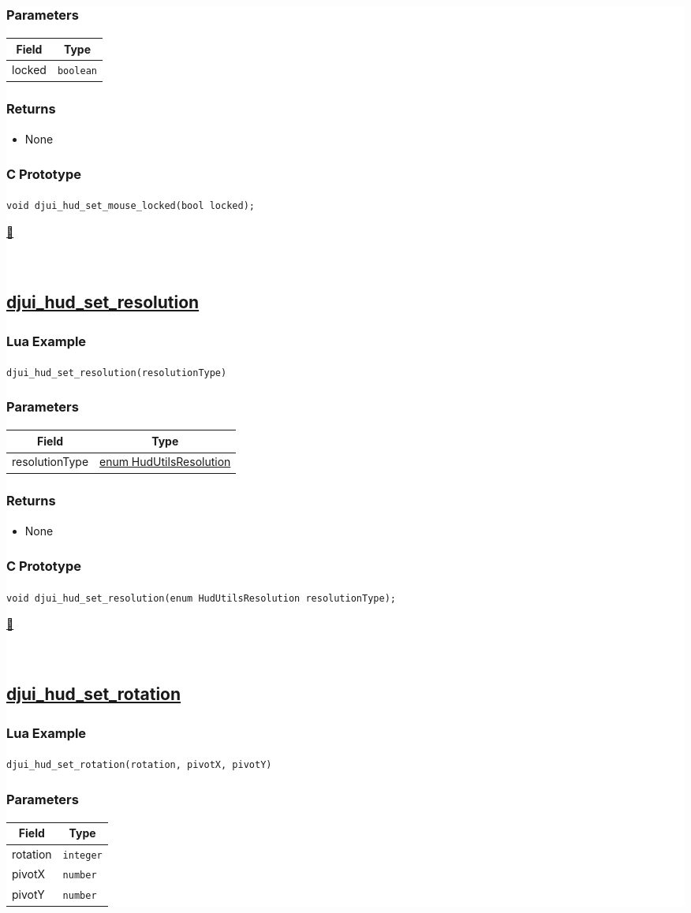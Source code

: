 ### Parameters
| Field | Type |
| ----- | ---- |
| locked | `boolean` |

### Returns
- None

### C Prototype
`void djui_hud_set_mouse_locked(bool locked);`

[:arrow_up_small:](#)

<br />

## [djui_hud_set_resolution](#djui_hud_set_resolution)

### Lua Example
`djui_hud_set_resolution(resolutionType)`

### Parameters
| Field | Type |
| ----- | ---- |
| resolutionType | [enum HudUtilsResolution](constants.md#enum-HudUtilsResolution) |

### Returns
- None

### C Prototype
`void djui_hud_set_resolution(enum HudUtilsResolution resolutionType);`

[:arrow_up_small:](#)

<br />

## [djui_hud_set_rotation](#djui_hud_set_rotation)

### Lua Example
`djui_hud_set_rotation(rotation, pivotX, pivotY)`

### Parameters
| Field | Type |
| ----- | ---- |
| rotation | `integer` |
| pivotX | `number` |
| pivotY | `number` |
